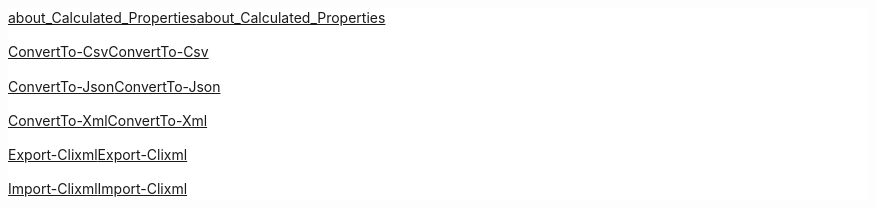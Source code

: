 [<span data-ttu-id="69e46-246">about_Calculated_Properties</span><span class="sxs-lookup"><span data-stu-id="69e46-246">about_Calculated_Properties</span></span>](../Microsoft.PowerShell.Core/About/about_Calculated_Properties.md)

[<span data-ttu-id="69e46-247">ConvertTo-Csv</span><span class="sxs-lookup"><span data-stu-id="69e46-247">ConvertTo-Csv</span></span>](ConvertTo-Csv.md)

[<span data-ttu-id="69e46-248">ConvertTo-Json</span><span class="sxs-lookup"><span data-stu-id="69e46-248">ConvertTo-Json</span></span>](ConvertTo-Json.md)

[<span data-ttu-id="69e46-249">ConvertTo-Xml</span><span class="sxs-lookup"><span data-stu-id="69e46-249">ConvertTo-Xml</span></span>](ConvertTo-Xml.md)

[<span data-ttu-id="69e46-250">Export-Clixml</span><span class="sxs-lookup"><span data-stu-id="69e46-250">Export-Clixml</span></span>](Export-Clixml.md)

[<span data-ttu-id="69e46-251">Import-Clixml</span><span class="sxs-lookup"><span data-stu-id="69e46-251">Import-Clixml</span></span>](Import-Clixml.md)
